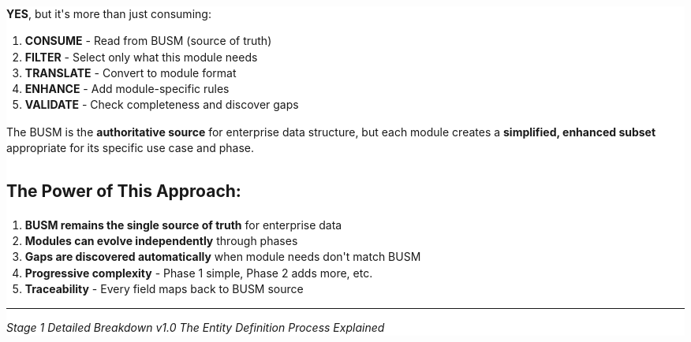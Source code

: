 **YES**, but it's more than just consuming:

1. **CONSUME** - Read from BUSM (source of truth)
2. **FILTER** - Select only what this module needs
3. **TRANSLATE** - Convert to module format
4. **ENHANCE** - Add module-specific rules
5. **VALIDATE** - Check completeness and discover gaps

The BUSM is the **authoritative source** for enterprise data structure, but each module creates a **simplified, enhanced subset** appropriate for its specific use case and phase.

## The Power of This Approach:

1. **BUSM remains the single source of truth** for enterprise data
2. **Modules can evolve independently** through phases
3. **Gaps are discovered automatically** when module needs don't match BUSM
4. **Progressive complexity** - Phase 1 simple, Phase 2 adds more, etc.
5. **Traceability** - Every field maps back to BUSM source

---

*Stage 1 Detailed Breakdown v1.0*
*The Entity Definition Process Explained*